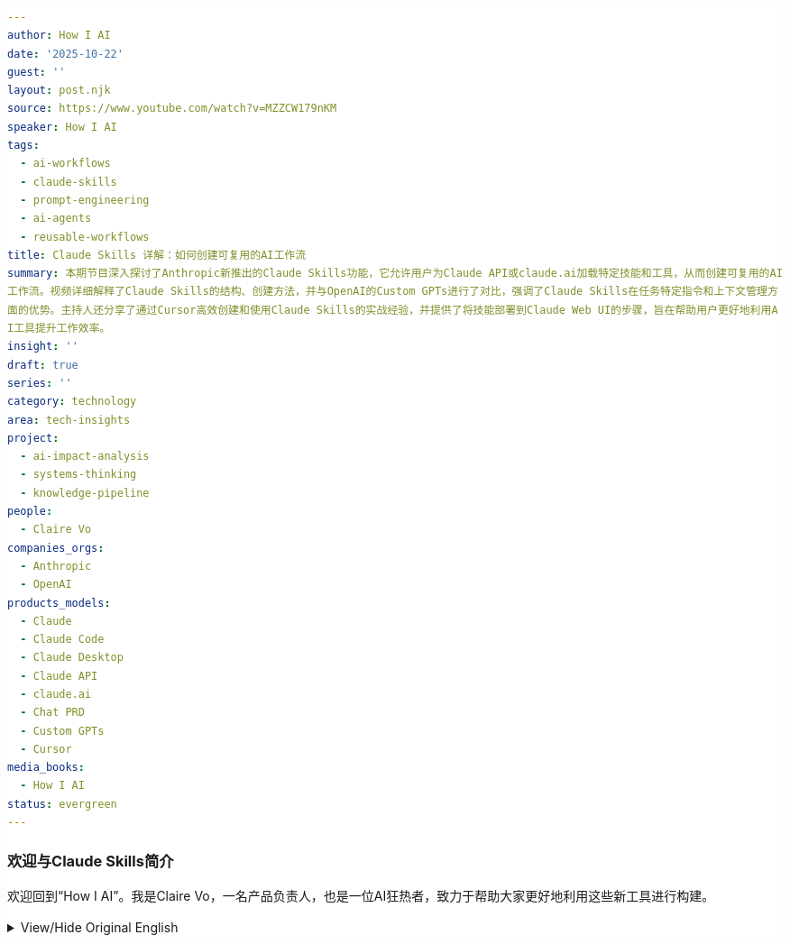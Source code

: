 ```yaml
---
author: How I AI
date: '2025-10-22'
guest: ''
layout: post.njk
source: https://www.youtube.com/watch?v=MZZCW179nKM
speaker: How I AI
tags:
  - ai-workflows
  - claude-skills
  - prompt-engineering
  - ai-agents
  - reusable-workflows
title: Claude Skills 详解：如何创建可复用的AI工作流
summary: 本期节目深入探讨了Anthropic新推出的Claude Skills功能，它允许用户为Claude API或claude.ai加载特定技能和工具，从而创建可复用的AI工作流。视频详细解释了Claude Skills的结构、创建方法，并与OpenAI的Custom GPTs进行了对比，强调了Claude Skills在任务特定指令和上下文管理方面的优势。主持人还分享了通过Cursor高效创建和使用Claude Skills的实战经验，并提供了将技能部署到Claude Web UI的步骤，旨在帮助用户更好地利用AI工具提升工作效率。
insight: ''
draft: true
series: ''
category: technology
area: tech-insights
project:
  - ai-impact-analysis
  - systems-thinking
  - knowledge-pipeline
people:
  - Claire Vo
companies_orgs:
  - Anthropic
  - OpenAI
products_models:
  - Claude
  - Claude Code
  - Claude Desktop
  - Claude API
  - claude.ai
  - Chat PRD
  - Custom GPTs
  - Cursor
media_books:
  - How I AI
status: evergreen
---
```

### 欢迎与Claude Skills简介

欢迎回到“How I AI”。我是Claire Vo，一名产品负责人，也是一位AI狂热者，致力于帮助大家更好地利用这些新工具进行构建。
<details><summary>View/Hide Original English</summary></details>
